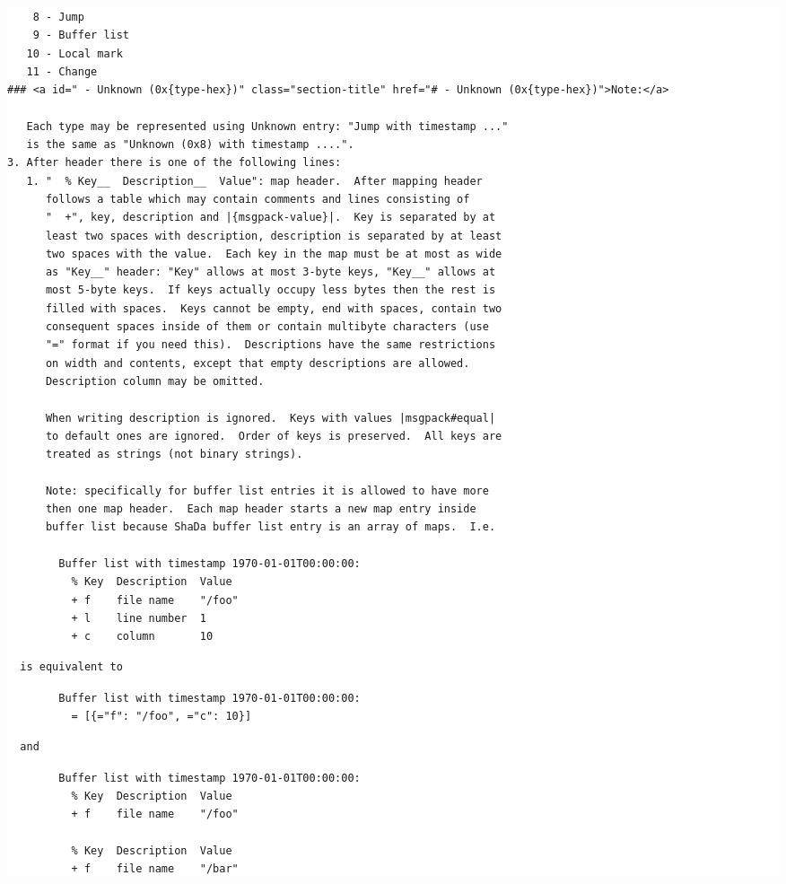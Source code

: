 ```
    8 - Jump
    9 - Buffer list
   10 - Local mark
   11 - Change
### <a id=" - Unknown (0x{type-hex})" class="section-title" href="# - Unknown (0x{type-hex})">Note:</a>

   Each type may be represented using Unknown entry: "Jump with timestamp ..." 
   is the same as "Unknown (0x8) with timestamp ....".
3. After header there is one of the following lines:
   1. "  % Key__  Description__  Value": map header.  After mapping header 
      follows a table which may contain comments and lines consisting of 
      "  +", key, description and |{msgpack-value}|.  Key is separated by at 
      least two spaces with description, description is separated by at least 
      two spaces with the value.  Each key in the map must be at most as wide 
      as "Key__" header: "Key" allows at most 3-byte keys, "Key__" allows at 
      most 5-byte keys.  If keys actually occupy less bytes then the rest is 
      filled with spaces.  Keys cannot be empty, end with spaces, contain two 
      consequent spaces inside of them or contain multibyte characters (use 
      "=" format if you need this).  Descriptions have the same restrictions 
      on width and contents, except that empty descriptions are allowed.  
      Description column may be omitted.

      When writing description is ignored.  Keys with values |msgpack#equal| 
      to default ones are ignored.  Order of keys is preserved.  All keys are 
      treated as strings (not binary strings).

      Note: specifically for buffer list entries it is allowed to have more 
      then one map header.  Each map header starts a new map entry inside 
      buffer list because ShaDa buffer list entry is an array of maps.  I.e.

        Buffer list with timestamp 1970-01-01T00:00:00:
          % Key  Description  Value
          + f    file name    "/foo"
          + l    line number  1
          + c    column       10
```

      is equivalent to
```
        Buffer list with timestamp 1970-01-01T00:00:00:
          = [{="f": "/foo", ="c": 10}]
```

      and
```
        Buffer list with timestamp 1970-01-01T00:00:00:
          % Key  Description  Value
          + f    file name    "/foo"

          % Key  Description  Value
          + f    file name    "/bar"
```
